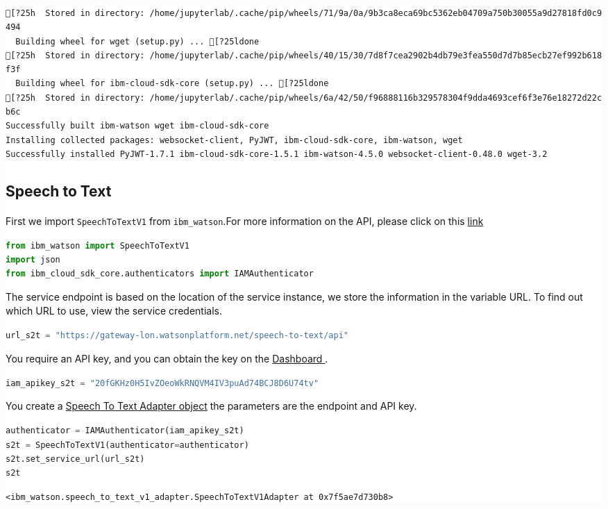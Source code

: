     [?25h  Stored in directory: /home/jupyterlab/.cache/pip/wheels/71/9a/0a/9b3ca8eca69bc5362eb04709a750b30055a9d27818fd0c9494
      Building wheel for wget (setup.py) ... [?25ldone
    [?25h  Stored in directory: /home/jupyterlab/.cache/pip/wheels/40/15/30/7d8f7cea2902b4db79e3fea550d7d7b85ecb27ef992b618f3f
      Building wheel for ibm-cloud-sdk-core (setup.py) ... [?25ldone
    [?25h  Stored in directory: /home/jupyterlab/.cache/pip/wheels/6a/42/50/f96888116b329578304f9dda4693cef6f3e76e18272d22cb6c
    Successfully built ibm-watson wget ibm-cloud-sdk-core
    Installing collected packages: websocket-client, PyJWT, ibm-cloud-sdk-core, ibm-watson, wget
    Successfully installed PyJWT-1.7.1 ibm-cloud-sdk-core-1.5.1 ibm-watson-4.5.0 websocket-client-0.48.0 wget-3.2


<h2 id="ref0">Speech to Text</h2>

<p>First we import <code>SpeechToTextV1</code> from <code>ibm_watson</code>.For more information on the API, please click on this <a href="https://cloud.ibm.com/apidocs/speech-to-text?code=python">link</a></p>


```python
from ibm_watson import SpeechToTextV1 
import json
from ibm_cloud_sdk_core.authenticators import IAMAuthenticator
```

<p>The service endpoint is based on the location of the service instance, we store the information in the variable URL. To find out which URL to use, view the service credentials.</p>


```python
url_s2t = "https://gateway-lon.watsonplatform.net/speech-to-text/api"
```

<p>You require an API key, and you can obtain the key on the <a href="https://cloud.ibm.com/resources">Dashboard </a>.</p>


```python
iam_apikey_s2t = "20fGKHz0H5IvZOeoWkRNQVM4IV3puAd74BCJ8D6U74tv"
```

<p>You create a <a href="http://watson-developer-cloud.github.io/python-sdk/v0.25.0/apis/watson_developer_cloud.speech_to_text_v1.html">Speech To Text Adapter object</a> the parameters are the  endpoint and API key.</p>


```python
authenticator = IAMAuthenticator(iam_apikey_s2t)
s2t = SpeechToTextV1(authenticator=authenticator)
s2t.set_service_url(url_s2t)
s2t
```




    <ibm_watson.speech_to_text_v1_adapter.SpeechToTextV1Adapter at 0x7f5ae7d730b8>


